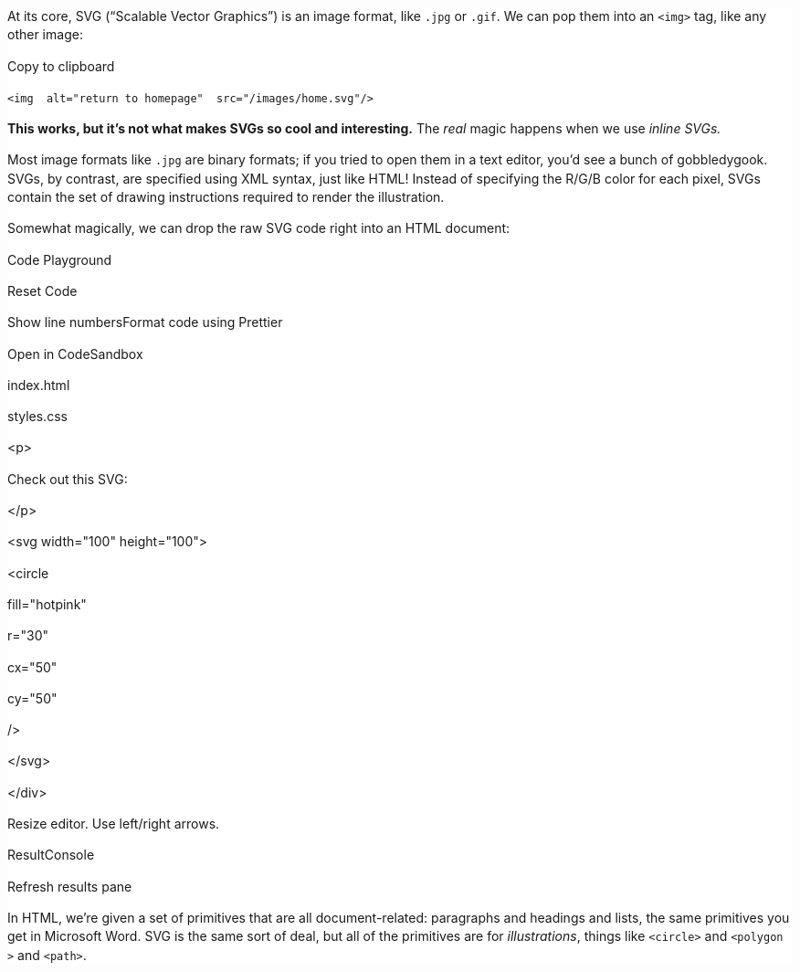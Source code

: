 At its core, SVG (“Scalable Vector Graphics”) is an image format, like `.jpg` or `.gif`. We can pop them into an `<img>` tag, like any other image:

Copy to clipboard

```
<img  alt="return to homepage"  src="/images/home.svg"/>
```

**This works, but it’s not what makes SVGs so cool and interesting.** The *real* magic happens when we use *inline SVGs.*

Most image formats like `.jpg` are binary formats; if you tried to open them in a text editor, you’d see a bunch of gobbledygook. SVGs, by contrast, are specified using XML syntax, just like HTML! Instead of specifying the R/G/B color for each pixel, SVGs contain the set of drawing instructions required to render the illustration.

Somewhat magically, we can drop the raw SVG code right into an HTML document:

Code Playground

Reset Code

Show line numbersFormat code using Prettier

Open in CodeSandbox

index.html

styles.css

<div class\="wrapper"\>

<p\>

Check out this SVG:

</p\>

<svg width\="100" height\="100"\>

<circle

fill\="hotpink"

r\="30"

cx\="50"

cy\="50"

/>

</svg\>

</div\>

Resize editor. Use left/right arrows.

ResultConsole

Refresh results pane

In HTML, we’re given a set of primitives that are all document-related: paragraphs and headings and lists, the same primitives you get in Microsoft Word. SVG is the same sort of deal, but all of the primitives are for *illustrations*, things like `<circle>` and `<polygon>` and `<path>`.
